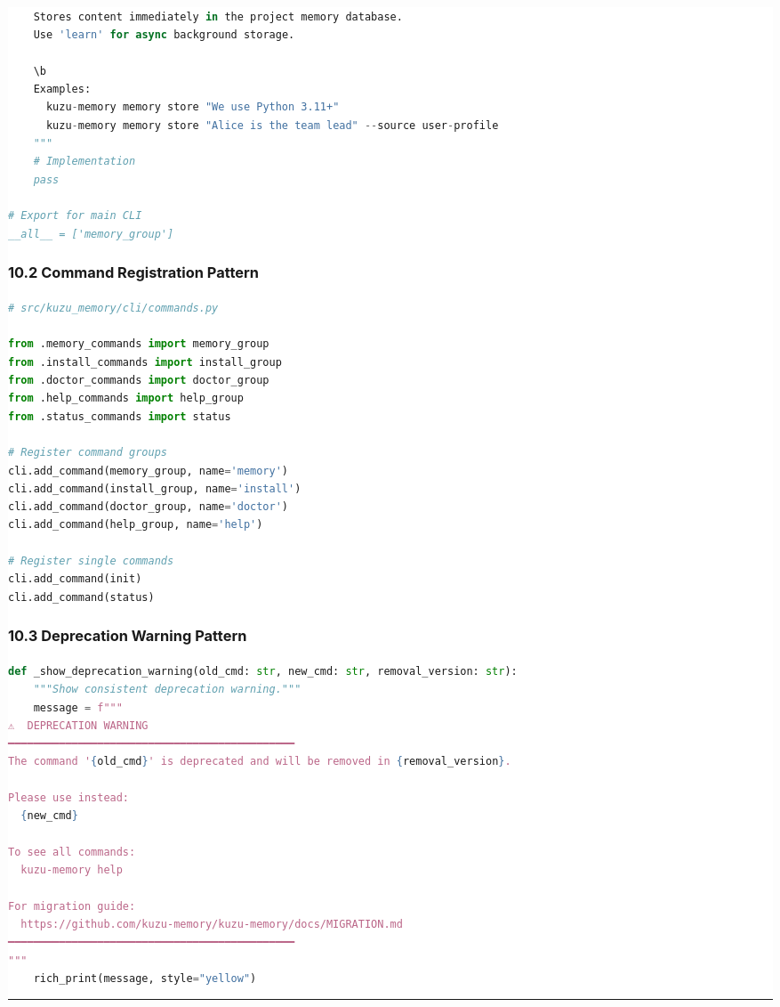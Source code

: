 ```python
    Stores content immediately in the project memory database.
    Use 'learn' for async background storage.

    \b
    Examples:
      kuzu-memory memory store "We use Python 3.11+"
      kuzu-memory memory store "Alice is the team lead" --source user-profile
    """
    # Implementation
    pass

# Export for main CLI
__all__ = ['memory_group']
```

### 10.2 Command Registration Pattern

```python
# src/kuzu_memory/cli/commands.py

from .memory_commands import memory_group
from .install_commands import install_group
from .doctor_commands import doctor_group
from .help_commands import help_group
from .status_commands import status

# Register command groups
cli.add_command(memory_group, name='memory')
cli.add_command(install_group, name='install')
cli.add_command(doctor_group, name='doctor')
cli.add_command(help_group, name='help')

# Register single commands
cli.add_command(init)
cli.add_command(status)
```

### 10.3 Deprecation Warning Pattern

```python
def _show_deprecation_warning(old_cmd: str, new_cmd: str, removal_version: str):
    """Show consistent deprecation warning."""
    message = f"""
⚠️  DEPRECATION WARNING
━━━━━━━━━━━━━━━━━━━━━━━━━━━━━━━━━━━━━━━━━━━━━
The command '{old_cmd}' is deprecated and will be removed in {removal_version}.

Please use instead:
  {new_cmd}

To see all commands:
  kuzu-memory help

For migration guide:
  https://github.com/kuzu-memory/kuzu-memory/docs/MIGRATION.md
━━━━━━━━━━━━━━━━━━━━━━━━━━━━━━━━━━━━━━━━━━━━━
"""
    rich_print(message, style="yellow")
```

---